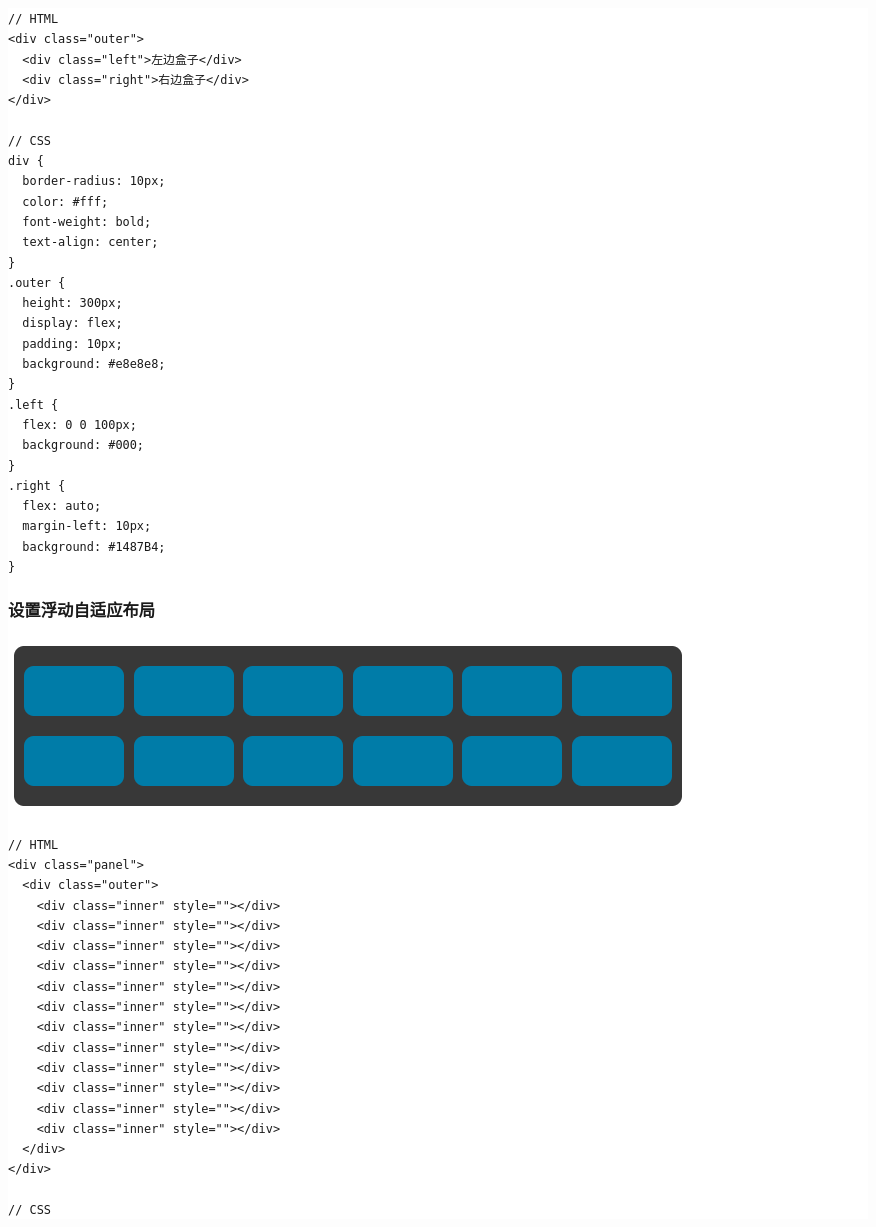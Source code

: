 ```
// HTML
<div class="outer">
  <div class="left">左边盒子</div>
  <div class="right">右边盒子</div>
</div>

// CSS
div {
  border-radius: 10px;
  color: #fff;
  font-weight: bold;
  text-align: center;
}
.outer {
  height: 300px;
  display: flex;
  padding: 10px;
  background: #e8e8e8;
}
.left {
  flex: 0 0 100px;
  background: #000;
}
.right {
  flex: auto;
  margin-left: 10px;
  background: #1487B4;
}
```

### 设置浮动自适应布局

![](../../images/HTML&CSS/flex/flex-auto-wrap.png)

```
// HTML
<div class="panel">
  <div class="outer">
    <div class="inner" style=""></div>
    <div class="inner" style=""></div>
    <div class="inner" style=""></div>
    <div class="inner" style=""></div>
    <div class="inner" style=""></div>
    <div class="inner" style=""></div>
    <div class="inner" style=""></div>
    <div class="inner" style=""></div>
    <div class="inner" style=""></div>
    <div class="inner" style=""></div>
    <div class="inner" style=""></div>
    <div class="inner" style=""></div>
  </div>
</div>

// CSS
```